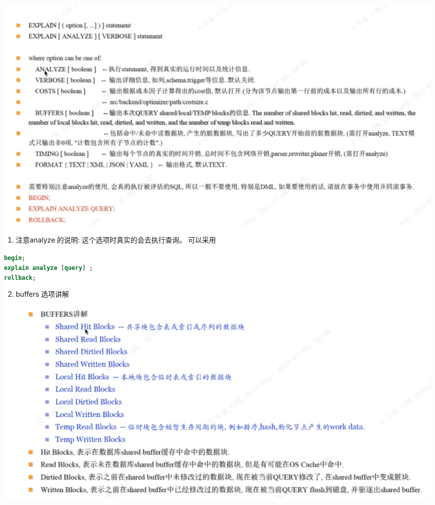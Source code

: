 ![explain参数说明](image/explain参数说明.png)
1. 注意analyze 的说明: 这个选项时真实的会去执行查询。
可以采用
```sql
begin;
explain analyze [query] ;
rollback;
```

2. buffers 选项讲解
![xplain_buffers_选项](image/explain_buffers_选项.png)
